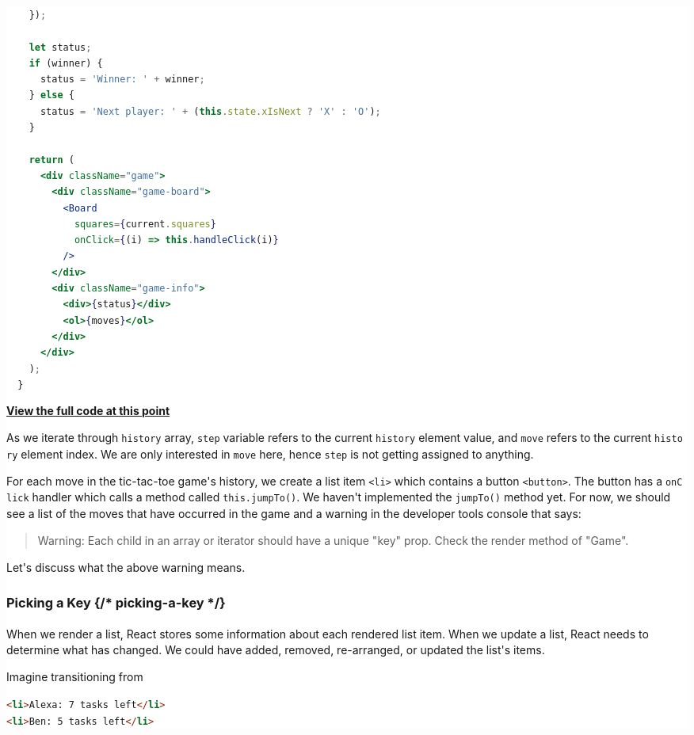 ```jsx {6-15,34}
    });

    let status;
    if (winner) {
      status = 'Winner: ' + winner;
    } else {
      status = 'Next player: ' + (this.state.xIsNext ? 'X' : 'O');
    }

    return (
      <div className="game">
        <div className="game-board">
          <Board
            squares={current.squares}
            onClick={(i) => this.handleClick(i)}
          />
        </div>
        <div className="game-info">
          <div>{status}</div>
          <ol>{moves}</ol>
        </div>
      </div>
    );
  }
```

**[View the full code at this point](https://codepen.io/gaearon/pen/EmmGEa?editors=0010)**

As we iterate through `history` array, `step` variable refers to the current `history` element value, and `move` refers to the current `history` element index. We are only interested in `move` here, hence `step` is not getting assigned to anything.

For each move in the tic-tac-toe game's history, we create a list item `<li>` which contains a button `<button>`. The button has a `onClick` handler which calls a method called `this.jumpTo()`. We haven't implemented the `jumpTo()` method yet. For now, we should see a list of the moves that have occurred in the game and a warning in the developer tools console that says:

> Warning:
> Each child in an array or iterator should have a unique "key" prop. Check the render method of "Game".

Let's discuss what the above warning means.

### Picking a Key {/* picking-a-key */}

When we render a list, React stores some information about each rendered list item. When we update a list, React needs to determine what has changed. We could have added, removed, re-arranged, or updated the list's items.

Imagine transitioning from

```html
<li>Alexa: 7 tasks left</li>
<li>Ben: 5 tasks left</li>
```
